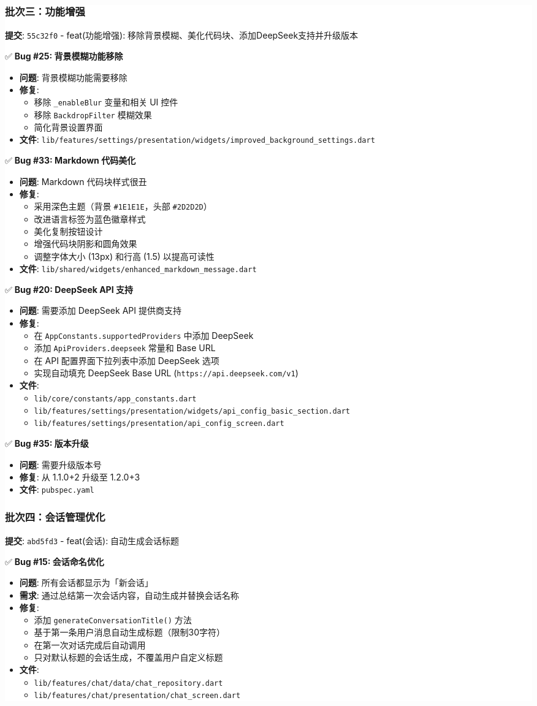 ### 批次三：功能增强
**提交**: `55c32f0` - feat(功能增强): 移除背景模糊、美化代码块、添加DeepSeek支持并升级版本

✅ **Bug #25: 背景模糊功能移除**
- **问题**: 背景模糊功能需要移除
- **修复**: 
  - 移除 `_enableBlur` 变量和相关 UI 控件
  - 移除 `BackdropFilter` 模糊效果
  - 简化背景设置界面
- **文件**: `lib/features/settings/presentation/widgets/improved_background_settings.dart`

✅ **Bug #33: Markdown 代码美化**
- **问题**: Markdown 代码块样式很丑
- **修复**: 
  - 采用深色主题（背景 `#1E1E1E`，头部 `#2D2D2D`）
  - 改进语言标签为蓝色徽章样式
  - 美化复制按钮设计
  - 增强代码块阴影和圆角效果
  - 调整字体大小 (13px) 和行高 (1.5) 以提高可读性
- **文件**: `lib/shared/widgets/enhanced_markdown_message.dart`

✅ **Bug #20: DeepSeek API 支持**
- **问题**: 需要添加 DeepSeek API 提供商支持
- **修复**: 
  - 在 `AppConstants.supportedProviders` 中添加 DeepSeek
  - 添加 `ApiProviders.deepseek` 常量和 Base URL
  - 在 API 配置界面下拉列表中添加 DeepSeek 选项
  - 实现自动填充 DeepSeek Base URL (`https://api.deepseek.com/v1`)
- **文件**: 
  - `lib/core/constants/app_constants.dart`
  - `lib/features/settings/presentation/widgets/api_config_basic_section.dart`
  - `lib/features/settings/presentation/api_config_screen.dart`

✅ **Bug #35: 版本升级**
- **问题**: 需要升级版本号
- **修复**: 从 1.1.0+2 升级至 1.2.0+3
- **文件**: `pubspec.yaml`

### 批次四：会话管理优化
**提交**: `abd5fd3` - feat(会话): 自动生成会话标题

✅ **Bug #15: 会话命名优化**
- **问题**: 所有会话都显示为「新会话」
- **需求**: 通过总结第一次会话内容，自动生成并替换会话名称
- **修复**: 
  - 添加 `generateConversationTitle()` 方法
  - 基于第一条用户消息自动生成标题（限制30字符）
  - 在第一次对话完成后自动调用
  - 只对默认标题的会话生成，不覆盖用户自定义标题
- **文件**: 
  - `lib/features/chat/data/chat_repository.dart`
  - `lib/features/chat/presentation/chat_screen.dart`
